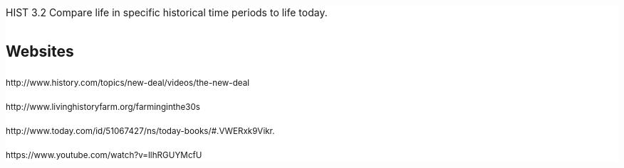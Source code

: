 </p>
<p>
HIST 3.2 Compare life in specific historical time periods to life today.
</p>
<h2>
Websites
</h2>
<p>
<small>
http://www.history.com/topics/new-deal/videos/the-new-deal
</small>
</p>
<p>
<small>
http://www.livinghistoryfarm.org/farminginthe30s
</small>
</p>
<p>
<small>
http://www.today.com/id/51067427/ns/today-books/#.VWERxk9Vikr.
</small>
</p>
<p>
<small>
https://www.youtube.com/watch?v=llhRGUYMcfU
</small>
</p>
</main>